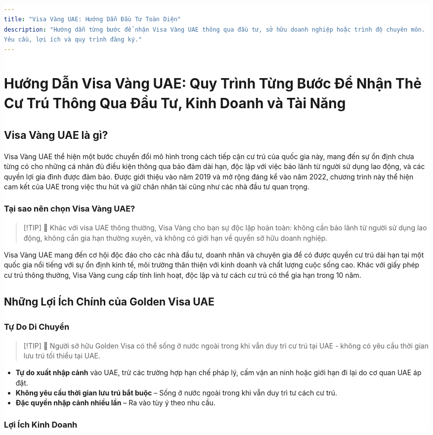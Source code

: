 ```yaml
---
title: "Visa Vàng UAE: Hướng Dẫn Đầu Tư Toàn Diện"
description: "Hướng dẫn từng bước để nhận Visa Vàng UAE thông qua đầu tư, sở hữu doanh nghiệp hoặc trình độ chuyên môn. Yêu cầu, lợi ích và quy trình đăng ký."
---
```


# Hướng Dẫn Visa Vàng UAE: Quy Trình Từng Bước Để Nhận Thẻ Cư Trú Thông Qua Đầu Tư, Kinh Doanh và Tài Năng

## Visa Vàng UAE là gì?

Visa Vàng UAE thể hiện một bước chuyển đổi mô hình trong cách tiếp cận cư trú của quốc gia này, mang đến sự ổn định chưa từng có cho những cá nhân đủ điều kiện thông qua bảo đảm dài hạn, độc lập với việc bảo lãnh từ người sử dụng lao động, và các quyền lợi gia đình được đảm bảo. Được giới thiệu vào năm 2019 và mở rộng đáng kể vào năm 2022, chương trình này thể hiện cam kết của UAE trong việc thu hút và giữ chân nhân tài cũng như các nhà đầu tư quan trọng.

### Tại sao nên chọn Visa Vàng UAE?

> [!TIP] 💙 Khác với visa UAE thông thường, Visa Vàng cho bạn sự độc lập hoàn toàn: không cần bảo lãnh từ người sử dụng lao động, không cần gia hạn thường xuyên, và không có giới hạn về quyền sở hữu doanh nghiệp.

Visa Vàng UAE mang đến cơ hội độc đáo cho các nhà đầu tư, doanh nhân và chuyên gia để có được quyền cư trú dài hạn tại một quốc gia nổi tiếng với sự ổn định kinh tế, môi trường thân thiện với kinh doanh và chất lượng cuộc sống cao. Khác với giấy phép cư trú thông thường, Visa Vàng cung cấp tính linh hoạt, độc lập và tư cách cư trú có thể gia hạn trong 10 năm.

## Những Lợi Ích Chính của Golden Visa UAE

<video  autoplay muted playsinline style="padding: 30px" class="light-only">
  <source src="/img/iStock-1906734765.mp4" type="video/mp4">
</video>
<video  autoplay muted playsinline style="padding: 30px" class="dark-only">
  <source src="/img/iStock-1248811213.mp4" type="video/mp4">
</video>

### Tự Do Di Chuyển

> [!TIP] 💙 Người sở hữu Golden Visa có thể sống ở nước ngoài trong khi vẫn duy trì cư trú tại UAE - không có yêu cầu thời gian lưu trú tối thiểu tại UAE.

- **Tự do xuất nhập cảnh** vào UAE, trừ các trường hợp hạn chế pháp lý, cấm vận an ninh hoặc giới hạn đi lại do cơ quan UAE áp đặt.
- **Không yêu cầu thời gian lưu trú bắt buộc** – Sống ở nước ngoài trong khi vẫn duy trì tư cách cư trú.
- **Đặc quyền nhập cảnh nhiều lần** – Ra vào tùy ý theo nhu cầu.

### Lợi Ích Kinh Doanh
